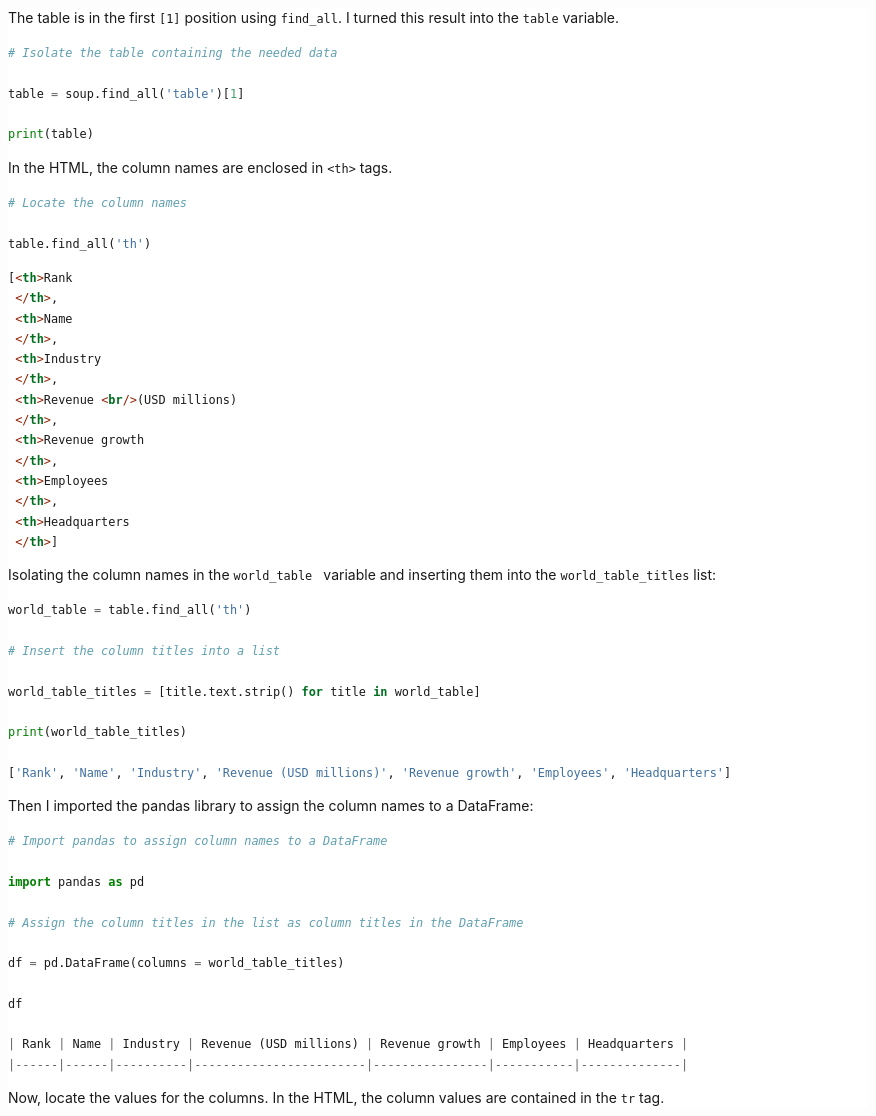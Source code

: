 The table is in the first `[1]` position using `find_all`. I turned this result into the `table` variable.

```python
# Isolate the table containing the needed data

table = soup.find_all('table')[1]

print(table)
```
In the HTML, the column names are enclosed in `<th>` tags.
```python
# Locate the column names

table.find_all('th')
```
```html
[<th>Rank
 </th>,
 <th>Name
 </th>,
 <th>Industry
 </th>,
 <th>Revenue <br/>(USD millions)
 </th>,
 <th>Revenue growth
 </th>,
 <th>Employees
 </th>,
 <th>Headquarters
 </th>]
```
Isolating the column names in the `world_table ` variable and inserting them into the `world_table_titles` list:
```python
world_table = table.find_all('th')

# Insert the column titles into a list

world_table_titles = [title.text.strip() for title in world_table]

print(world_table_titles)

['Rank', 'Name', 'Industry', 'Revenue (USD millions)', 'Revenue growth', 'Employees', 'Headquarters']
```
Then I imported the pandas library to assign the column names to a DataFrame:
```python
# Import pandas to assign column names to a DataFrame

import pandas as pd

# Assign the column titles in the list as column titles in the DataFrame

df = pd.DataFrame(columns = world_table_titles)

df

| Rank | Name | Industry | Revenue (USD millions) | Revenue growth | Employees | Headquarters |
|------|------|----------|------------------------|----------------|-----------|--------------|

```
Now, locate the values for the columns. In the HTML, the column values are contained in the `tr` tag.
